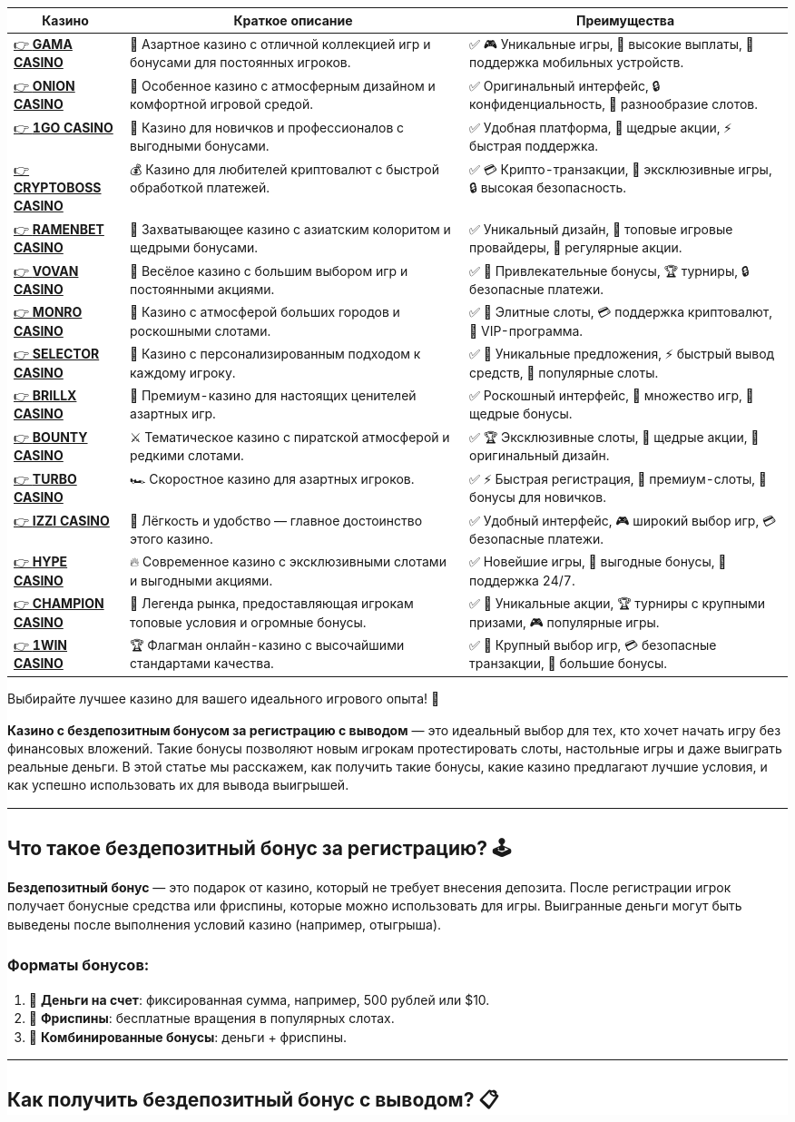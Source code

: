 | Казино          | Краткое описание                                                                                           | Преимущества                                                                                   |
|------------------|-----------------------------------------------------------------------------------------------------------|-----------------------------------------------------------------------------------------------|
| [👉 **GAMA CASINO**](https://brandplay.link/zrZpLFTP)     | 🎲 Азартное казино с отличной коллекцией игр и бонусами для постоянных игроков.                 | ✅ 🎮 Уникальные игры, 💸 высокие выплаты, 📱 поддержка мобильных устройств.               |
| [👉 **ONION CASINO**](https://obclk001-2d.top/click?offer_id=986&partner_id=10542&landing_id=1798&utm_medium=affiliate&sub_1=oncasino3) | 🧅 Особенное казино с атмосферным дизайном и комфортной игровой средой.                        | ✅ Оригинальный интерфейс, 🔒 конфиденциальность, 🎰 разнообразие слотов.                   |
| [👉 **1GO CASINO**](https://1go-ircp01.com/ce015f410)     | 🌟 Казино для новичков и профессионалов с выгодными бонусами.                                   | ✅ Удобная платформа, 🎁 щедрые акции, ⚡ быстрая поддержка.                                |
| [👉 **CRYPTOBOSS CASINO**](https://cryptobossc.online/d847bcfa9) | 💰 Казино для любителей криптовалют с быстрой обработкой платежей.                              | ✅ 💳 Крипто-транзакции, 🎲 эксклюзивные игры, 🔒 высокая безопасность.                     |
| [👉 **RAMENBET CASINO**](https://get.saltyram.com/ru/registration?apkpop=0&partner=p24970p3296034p5526) | 🍜 Захватывающее казино с азиатским колоритом и щедрыми бонусами.                               | ✅ Уникальный дизайн, 🎰 топовые игровые провайдеры, 🌟 регулярные акции.                  |
| [👉 **VOVAN CASINO**](https://vovan.site/d098ab058)       | 🎉 Весёлое казино с большим выбором игр и постоянными акциями.                                  | ✅ 🎁 Привлекательные бонусы, 🏆 турниры, 🔒 безопасные платежи.                            |
| [👉 **MONRO CASINO**](https://mnr-ircp01.com/c3ce72a2c)   | 🌆 Казино с атмосферой больших городов и роскошными слотами.                                   | ✅ 🎰 Элитные слоты, 💳 поддержка криптовалют, 🌟 VIP-программа.                            |
| [👉 **SELECTOR CASINO**](https://gosel.fyi/SELVK)         | 🎨 Казино с персонализированным подходом к каждому игроку.                                     | ✅ 💎 Уникальные предложения, ⚡ быстрый вывод средств, 🎰 популярные слоты.                |
| [👉 **BRILLX CASINO**](https://brillx.uno/BRIVK)          | 💎 Премиум-казино для настоящих ценителей азартных игр.                                         | ✅ Роскошный интерфейс, 🎰 множество игр, 🏅 щедрые бонусы.                                |
| [👉 **BOUNTY CASINO**](https://bounty-casino.de/BOVK)     | ⚔️ Тематическое казино с пиратской атмосферой и редкими слотами.                               | ✅ 🏆 Эксклюзивные слоты, 🎁 щедрые акции, 🌟 оригинальный дизайн.                         |
| [👉 **TURBO CASINO**](https://turbo-casino.mx/TURVK)      | 🏎️ Скоростное казино для азартных игроков.                                                    | ✅ ⚡ Быстрая регистрация, 🎰 премиум-слоты, 🎁 бонусы для новичков.                        |
| [👉 **IZZI CASINO**](https://izzi-fr03.com/ca7c8a7b7)     | 🌈 Лёгкость и удобство — главное достоинство этого казино.                                     | ✅ Удобный интерфейс, 🎮 широкий выбор игр, 💳 безопасные платежи.                         |
| [👉 **HYPE CASINO**](https://hypekaz.com/dc2f44ad0)       | 🔥 Современное казино с эксклюзивными слотами и выгодными акциями.                             | ✅ Новейшие игры, 💸 выгодные бонусы, 🌟 поддержка 24/7.                                   |
| [👉 **CHAMPION CASINO**](https://champcasino.ink/pobeda/doa-hats?p80412p305331p112c) | 🏅 Легенда рынка, предоставляющая игрокам топовые условия и огромные бонусы.                    | ✅ 🎁 Уникальные акции, 🏆 турниры с крупными призами, 🎮 популярные игры.                 |
| [👉 **1WIN CASINO**](https://brandplay.link/6F5VqbyZ)     | 🏆 Флагман онлайн-казино с высочайшими стандартами качества.                                   | ✅ 🎰 Крупный выбор игр, 💳 безопасные транзакции, 🎁 большие бонусы.                      |

Выбирайте лучшее казино для вашего идеального игрового опыта! 🎉

**Казино с бездепозитным бонусом за регистрацию с выводом** — это идеальный выбор для тех, кто хочет начать игру без финансовых вложений. Такие бонусы позволяют новым игрокам протестировать слоты, настольные игры и даже выиграть реальные деньги. В этой статье мы расскажем, как получить такие бонусы, какие казино предлагают лучшие условия, и как успешно использовать их для вывода выигрышей.

---

## Что такое бездепозитный бонус за регистрацию? 🕹️

**Бездепозитный бонус** — это подарок от казино, который не требует внесения депозита. После регистрации игрок получает бонусные средства или фриспины, которые можно использовать для игры. Выигранные деньги могут быть выведены после выполнения условий казино (например, отыгрыша).

### Форматы бонусов:
1. 💸 **Деньги на счет**: фиксированная сумма, например, 500 рублей или $10.  
2. 🎰 **Фриспины**: бесплатные вращения в популярных слотах.  
3. 🔄 **Комбинированные бонусы**: деньги + фриспины.  

---

## Как получить бездепозитный бонус с выводом? 📋
